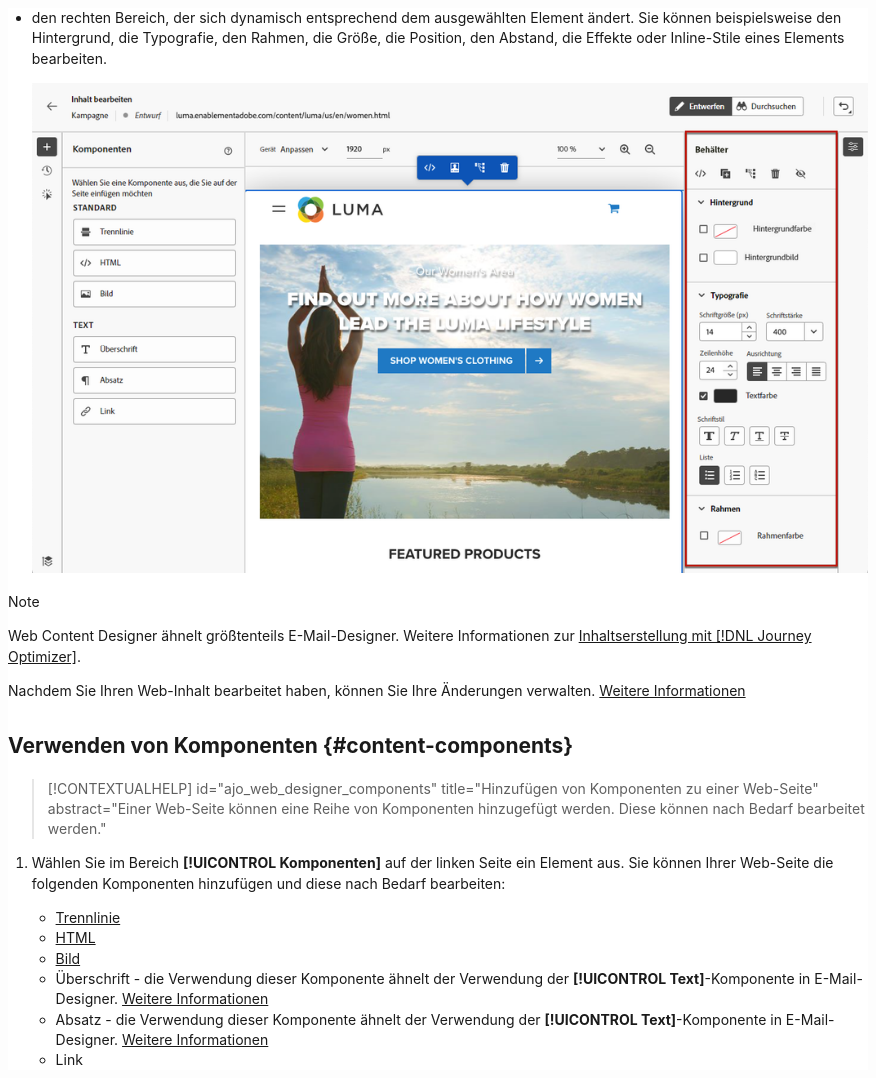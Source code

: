    * den rechten Bereich, der sich dynamisch entsprechend dem ausgewählten Element ändert. Sie können beispielsweise den Hintergrund, die Typografie, den Rahmen, die Größe, die Position, den Abstand, die Effekte oder Inline-Stile eines Elements bearbeiten.

     ![](assets/web-designer-right-panel.png)

>[!NOTE]
>
>Web Content Designer ähnelt größtenteils E-Mail-Designer. Weitere Informationen zur [Inhaltserstellung mit [!DNL Journey Optimizer]](../email/get-started-email-design.md).

Nachdem Sie Ihren Web-Inhalt bearbeitet haben, können Sie Ihre Änderungen verwalten. [Weitere Informationen](manage-web-modifications.md)

## Verwenden von Komponenten {#content-components}

>[!CONTEXTUALHELP]
>id="ajo_web_designer_components"
>title="Hinzufügen von Komponenten zu einer Web-Seite"
>abstract="Einer Web-Seite können eine Reihe von Komponenten hinzugefügt werden. Diese können nach Bedarf bearbeitet werden."

1. Wählen Sie im Bereich **[!UICONTROL Komponenten]** auf der linken Seite ein Element aus. Sie können Ihrer Web-Seite die folgenden Komponenten hinzufügen und diese nach Bedarf bearbeiten:

   * [Trennlinie](../email/content-components.md#divider)
   * [HTML](../email/content-components.md#HTML)
   * [Bild](../email/content-components.md#image)
   * Überschrift - die Verwendung dieser Komponente ähnelt der Verwendung der **[!UICONTROL Text]**-Komponente in E-Mail-Designer. [Weitere Informationen](../email/content-components.md#text)
   * Absatz - die Verwendung dieser Komponente ähnelt der Verwendung der **[!UICONTROL Text]**-Komponente in E-Mail-Designer. [Weitere Informationen](../email/content-components.md#text)
   * Link
